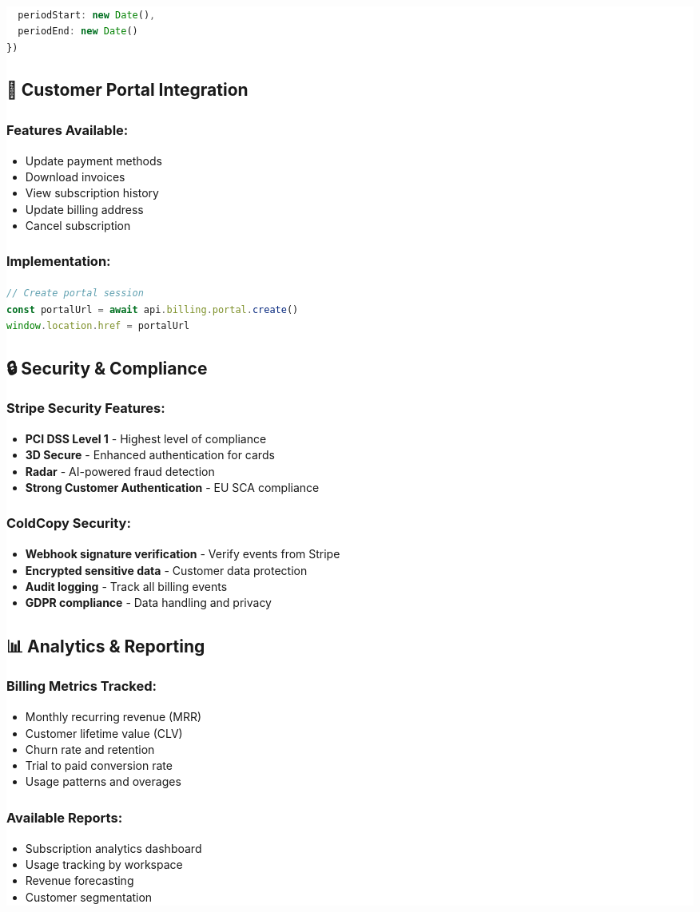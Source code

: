 ```typescript
  periodStart: new Date(), 
  periodEnd: new Date()
})
```

## 🎯 Customer Portal Integration

### Features Available:
- Update payment methods
- Download invoices
- View subscription history
- Update billing address
- Cancel subscription

### Implementation:
```typescript
// Create portal session
const portalUrl = await api.billing.portal.create()
window.location.href = portalUrl
```

## 🔒 Security & Compliance

### Stripe Security Features:
- **PCI DSS Level 1** - Highest level of compliance
- **3D Secure** - Enhanced authentication for cards
- **Radar** - AI-powered fraud detection
- **Strong Customer Authentication** - EU SCA compliance

### ColdCopy Security:
- **Webhook signature verification** - Verify events from Stripe
- **Encrypted sensitive data** - Customer data protection
- **Audit logging** - Track all billing events
- **GDPR compliance** - Data handling and privacy

## 📊 Analytics & Reporting

### Billing Metrics Tracked:
- Monthly recurring revenue (MRR)
- Customer lifetime value (CLV)
- Churn rate and retention
- Trial to paid conversion rate
- Usage patterns and overages

### Available Reports:
- Subscription analytics dashboard
- Usage tracking by workspace
- Revenue forecasting
- Customer segmentation
